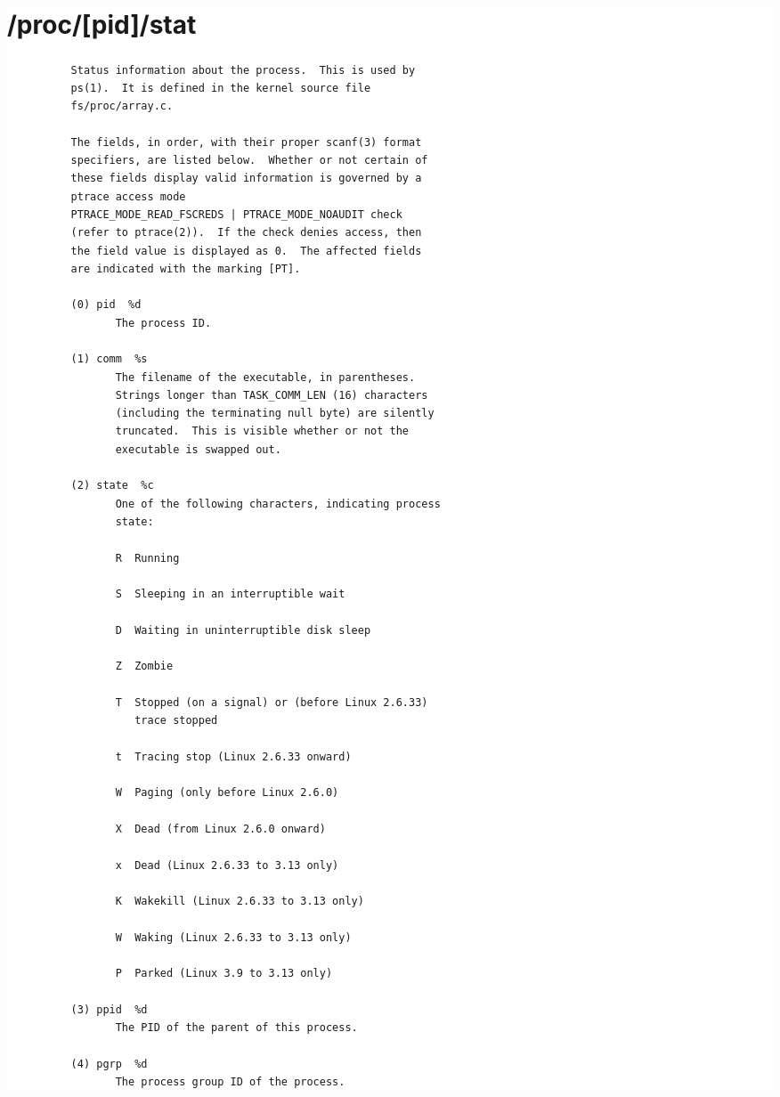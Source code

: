 # /proc/[pid]/stat

              Status information about the process.  This is used by
              ps(1).  It is defined in the kernel source file
              fs/proc/array.c.

              The fields, in order, with their proper scanf(3) format
              specifiers, are listed below.  Whether or not certain of
              these fields display valid information is governed by a
              ptrace access mode
              PTRACE_MODE_READ_FSCREDS | PTRACE_MODE_NOAUDIT check
              (refer to ptrace(2)).  If the check denies access, then
              the field value is displayed as 0.  The affected fields
              are indicated with the marking [PT].

              (0) pid  %d
                     The process ID.

              (1) comm  %s
                     The filename of the executable, in parentheses.
                     Strings longer than TASK_COMM_LEN (16) characters
                     (including the terminating null byte) are silently
                     truncated.  This is visible whether or not the
                     executable is swapped out.

              (2) state  %c
                     One of the following characters, indicating process
                     state:

                     R  Running

                     S  Sleeping in an interruptible wait

                     D  Waiting in uninterruptible disk sleep

                     Z  Zombie

                     T  Stopped (on a signal) or (before Linux 2.6.33)
                        trace stopped

                     t  Tracing stop (Linux 2.6.33 onward)

                     W  Paging (only before Linux 2.6.0)

                     X  Dead (from Linux 2.6.0 onward)

                     x  Dead (Linux 2.6.33 to 3.13 only)

                     K  Wakekill (Linux 2.6.33 to 3.13 only)

                     W  Waking (Linux 2.6.33 to 3.13 only)

                     P  Parked (Linux 3.9 to 3.13 only)

              (3) ppid  %d
                     The PID of the parent of this process.

              (4) pgrp  %d
                     The process group ID of the process.
